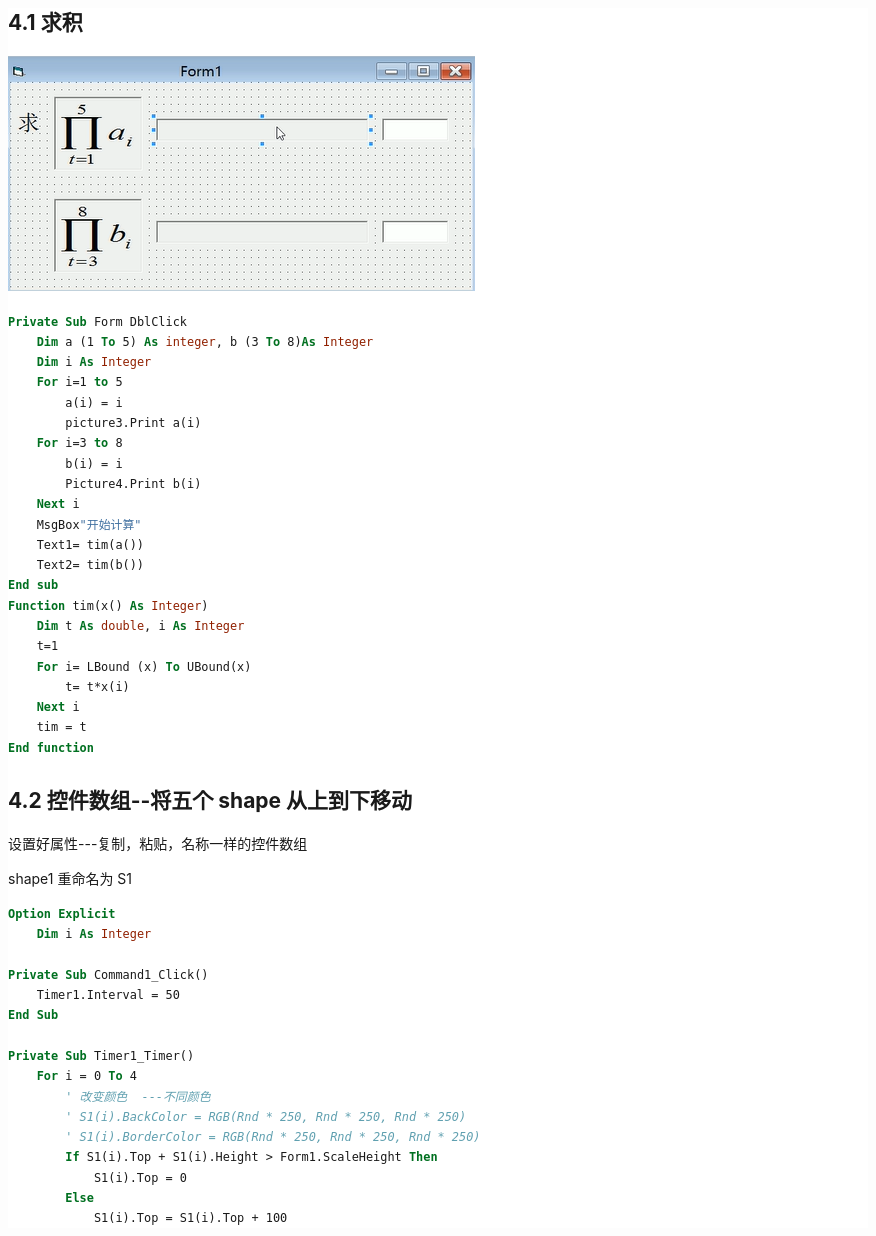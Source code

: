 ## 4.1 求积

![例子](/img/VB/kclx4_1.png)

```vb
Private Sub Form DblClick
    Dim a (1 To 5) As integer, b (3 To 8)As Integer
    Dim i As Integer
    For i=1 to 5
        a(i) = i
        picture3.Print a(i)
    For i=3 to 8
        b(i) = i
        Picture4.Print b(i)
    Next i
    MsgBox"开始计算"
    Text1= tim(a())
    Text2= tim(b())
End sub
Function tim(x() As Integer)
    Dim t As double, i As Integer
    t=1
    For i= LBound (x) To UBound(x)
        t= t*x(i)
    Next i
    tim = t
End function
```

## 4.2 控件数组--将五个 shape 从上到下移动

设置好属性---复制，粘贴，名称一样的控件数组

shape1 重命名为 S1

```vb
Option Explicit
    Dim i As Integer

Private Sub Command1_Click()
    Timer1.Interval = 50
End Sub

Private Sub Timer1_Timer()
    For i = 0 To 4
        ' 改变颜色  ---不同颜色
        ' S1(i).BackColor = RGB(Rnd * 250, Rnd * 250, Rnd * 250)
        ' S1(i).BorderColor = RGB(Rnd * 250, Rnd * 250, Rnd * 250)
        If S1(i).Top + S1(i).Height > Form1.ScaleHeight Then
            S1(i).Top = 0
        Else
            S1(i).Top = S1(i).Top + 100
```